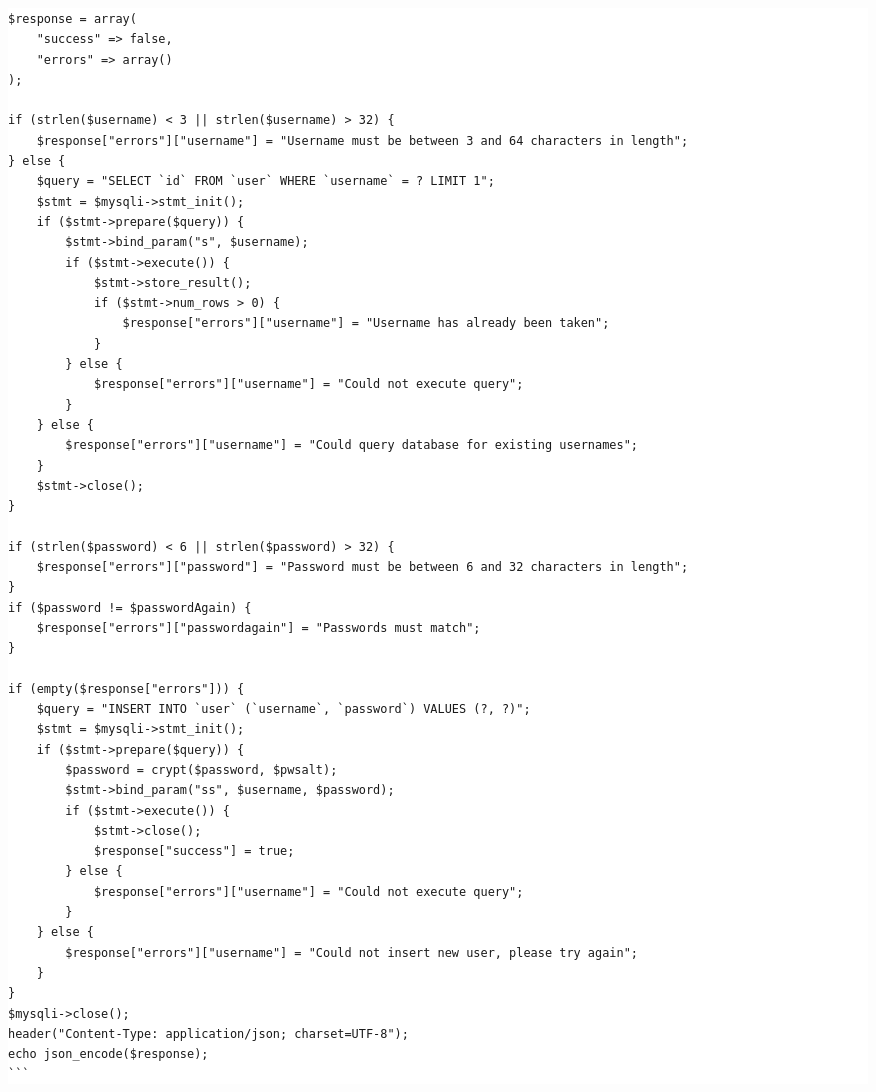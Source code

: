     $response = array(
        "success" => false,
        "errors" => array()
    );

    if (strlen($username) < 3 || strlen($username) > 32) {
        $response["errors"]["username"] = "Username must be between 3 and 64 characters in length";
    } else {
        $query = "SELECT `id` FROM `user` WHERE `username` = ? LIMIT 1";
        $stmt = $mysqli->stmt_init();
        if ($stmt->prepare($query)) {
            $stmt->bind_param("s", $username);
            if ($stmt->execute()) {
                $stmt->store_result();
                if ($stmt->num_rows > 0) {
                    $response["errors"]["username"] = "Username has already been taken";
                }
            } else {
                $response["errors"]["username"] = "Could not execute query";
            }
        } else {
            $response["errors"]["username"] = "Could query database for existing usernames";
        }
        $stmt->close();
    }

    if (strlen($password) < 6 || strlen($password) > 32) {
        $response["errors"]["password"] = "Password must be between 6 and 32 characters in length";
    }
    if ($password != $passwordAgain) {
        $response["errors"]["passwordagain"] = "Passwords must match";
    }

    if (empty($response["errors"])) {
        $query = "INSERT INTO `user` (`username`, `password`) VALUES (?, ?)";
        $stmt = $mysqli->stmt_init();
        if ($stmt->prepare($query)) {
            $password = crypt($password, $pwsalt);
            $stmt->bind_param("ss", $username, $password);
            if ($stmt->execute()) {
                $stmt->close();
                $response["success"] = true;
            } else {
                $response["errors"]["username"] = "Could not execute query";
            }
        } else {
            $response["errors"]["username"] = "Could not insert new user, please try again";
        }
    }
    $mysqli->close();
    header("Content-Type: application/json; charset=UTF-8");
    echo json_encode($response);
    ```
